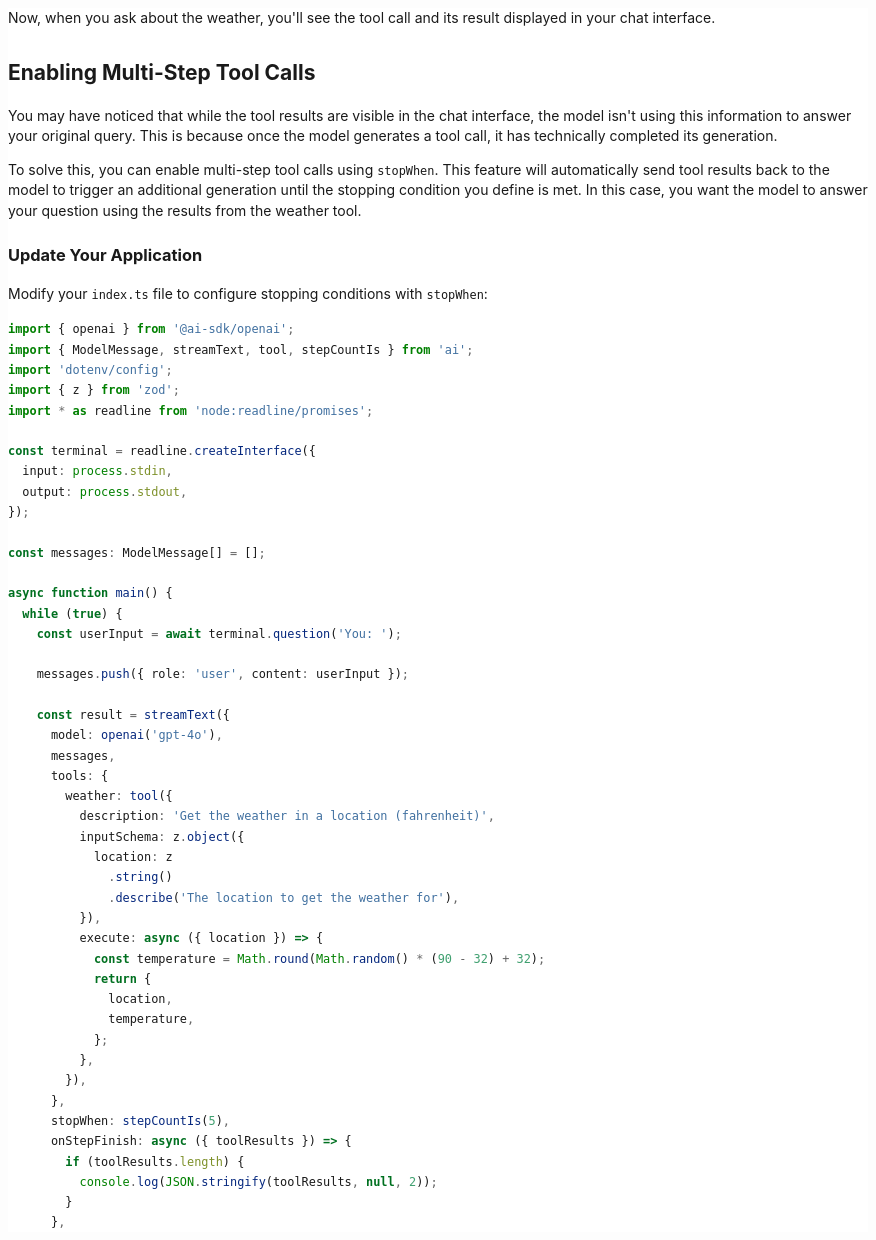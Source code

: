 
Now, when you ask about the weather, you'll see the tool call and its result displayed in your chat interface.

## Enabling Multi-Step Tool Calls

You may have noticed that while the tool results are visible in the chat interface, the model isn't using this information to answer your original query. This is because once the model generates a tool call, it has technically completed its generation.

To solve this, you can enable multi-step tool calls using `stopWhen`. This feature will automatically send tool results back to the model to trigger an additional generation until the stopping condition you define is met. In this case, you want the model to answer your question using the results from the weather tool.

### Update Your Application

Modify your `index.ts` file to configure stopping conditions with `stopWhen`:

```ts
import { openai } from '@ai-sdk/openai';
import { ModelMessage, streamText, tool, stepCountIs } from 'ai';
import 'dotenv/config';
import { z } from 'zod';
import * as readline from 'node:readline/promises';

const terminal = readline.createInterface({
  input: process.stdin,
  output: process.stdout,
});

const messages: ModelMessage[] = [];

async function main() {
  while (true) {
    const userInput = await terminal.question('You: ');

    messages.push({ role: 'user', content: userInput });

    const result = streamText({
      model: openai('gpt-4o'),
      messages,
      tools: {
        weather: tool({
          description: 'Get the weather in a location (fahrenheit)',
          inputSchema: z.object({
            location: z
              .string()
              .describe('The location to get the weather for'),
          }),
          execute: async ({ location }) => {
            const temperature = Math.round(Math.random() * (90 - 32) + 32);
            return {
              location,
              temperature,
            };
          },
        }),
      },
      stopWhen: stepCountIs(5),
      onStepFinish: async ({ toolResults }) => {
        if (toolResults.length) {
          console.log(JSON.stringify(toolResults, null, 2));
        }
      },
```
